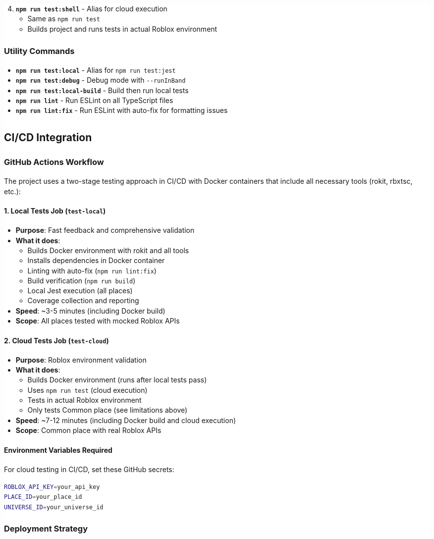4. **`npm run test:shell`** - Alias for cloud execution
   - Same as `npm run test`
   - Builds project and runs tests in actual Roblox environment

### Utility Commands

- **`npm run test:local`** - Alias for `npm run test:jest`
- **`npm run test:debug`** - Debug mode with `--runInBand`
- **`npm run test:local-build`** - Build then run local tests
- **`npm run lint`** - Run ESLint on all TypeScript files
- **`npm run lint:fix`** - Run ESLint with auto-fix for formatting issues

## CI/CD Integration

### GitHub Actions Workflow

The project uses a two-stage testing approach in CI/CD with Docker containers that include all necessary tools (rokit, rbxtsc, etc.):

#### 1. Local Tests Job (`test-local`)

- **Purpose**: Fast feedback and comprehensive validation
- **What it does**:
  - Builds Docker environment with rokit and all tools
  - Installs dependencies in Docker container
  - Linting with auto-fix (`npm run lint:fix`)
  - Build verification (`npm run build`)
  - Local Jest execution (all places)
  - Coverage collection and reporting
- **Speed**: ~3-5 minutes (including Docker build)
- **Scope**: All places tested with mocked Roblox APIs

#### 2. Cloud Tests Job (`test-cloud`)

- **Purpose**: Roblox environment validation
- **What it does**:
  - Builds Docker environment (runs after local tests pass)
  - Uses `npm run test` (cloud execution)
  - Tests in actual Roblox environment
  - Only tests Common place (see limitations above)
- **Speed**: ~7-12 minutes (including Docker build and cloud execution)
- **Scope**: Common place with real Roblox APIs

#### Environment Variables Required

For cloud testing in CI/CD, set these GitHub secrets:

```bash
ROBLOX_API_KEY=your_api_key
PLACE_ID=your_place_id
UNIVERSE_ID=your_universe_id
```

### Deployment Strategy
